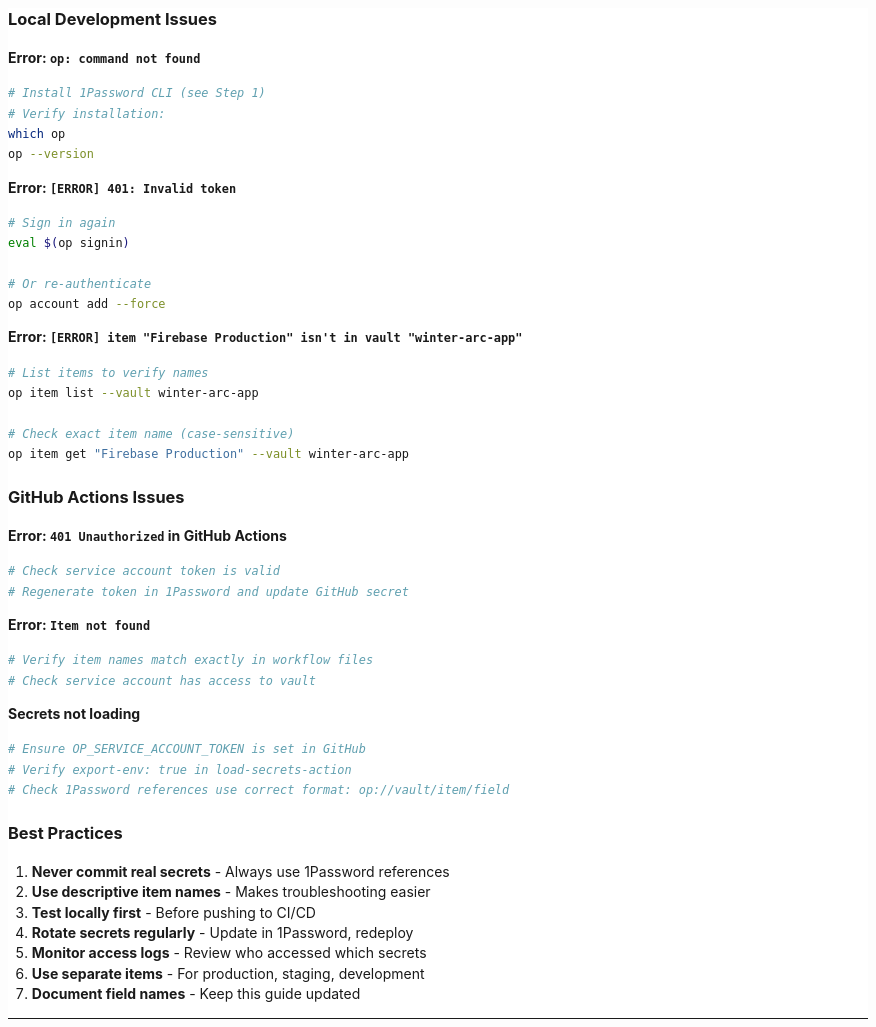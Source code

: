 ### Local Development Issues

**Error: `op: command not found`**
```bash
# Install 1Password CLI (see Step 1)
# Verify installation:
which op
op --version
```

**Error: `[ERROR] 401: Invalid token`**
```bash
# Sign in again
eval $(op signin)

# Or re-authenticate
op account add --force
```

**Error: `[ERROR] item "Firebase Production" isn't in vault "winter-arc-app"`**
```bash
# List items to verify names
op item list --vault winter-arc-app

# Check exact item name (case-sensitive)
op item get "Firebase Production" --vault winter-arc-app
```

### GitHub Actions Issues

**Error: `401 Unauthorized` in GitHub Actions**
```bash
# Check service account token is valid
# Regenerate token in 1Password and update GitHub secret
```

**Error: `Item not found`**
```bash
# Verify item names match exactly in workflow files
# Check service account has access to vault
```

**Secrets not loading**
```bash
# Ensure OP_SERVICE_ACCOUNT_TOKEN is set in GitHub
# Verify export-env: true in load-secrets-action
# Check 1Password references use correct format: op://vault/item/field
```

### Best Practices

1. **Never commit real secrets** - Always use 1Password references
2. **Use descriptive item names** - Makes troubleshooting easier
3. **Test locally first** - Before pushing to CI/CD
4. **Rotate secrets regularly** - Update in 1Password, redeploy
5. **Monitor access logs** - Review who accessed which secrets
6. **Use separate items** - For production, staging, development
7. **Document field names** - Keep this guide updated

---